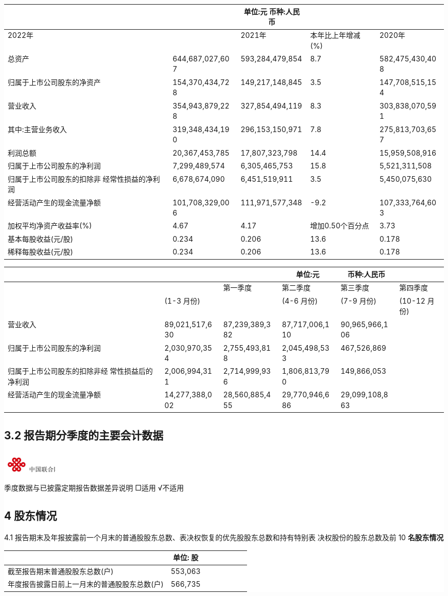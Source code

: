 |                                               |                 | 单位:元 币种:人民币   |                   |                 |
|-----------------------------------------------|-----------------|-------------------------|-------------------|-----------------|
| 2022年                                        |                 | 2021年                  | 本年比上年增减(%) | 2020年          |
| 总资产                                        | 644,687,027,607 | 593,284,479,854         | 8.7               | 582,475,430,408 |
| 归属于上市公司股东的净资产                    | 154,370,434,728 | 149,217,148,845         | 3.5               | 147,708,515,154 |
| 营业收入                                      | 354,943,879,228 | 327,854,494,119         | 8.3               | 303,838,070,591 |
| 其中:主营业务收入                            | 319,348,434,190 | 296,153,150,971         | 7.8               | 275,813,703,657 |
| 利润总额                                      | 20,367,453,785  | 17,807,323,798          | 14.4              | 15,959,508,916  |
| 归属于上市公司股东的净利润                    | 7,299,489,574   | 6,305,465,753           | 15.8              | 5,521,311,508   |
| 归属于上市公司股东的扣除非 经常性损益的净利润 | 6,678,674,090   | 6,451,519,911           | 3.5               | 5,450,075,630   |
| 经营活动产生的现金流量净额                    | 101,708,329,006 | 111,971,577,348         | -9.2              | 107,333,764,603 |
| 加权平均净资产收益率(%)                     | 4.67            | 4.17                    | 增加0.50个百分点  | 3.73            |
| 基本每股收益(元/股)                        | 0.234           | 0.206                   | 13.6              | 0.178           |
| 稀释每股收益(元/股)                        | 0.234           | 0.206                   | 13.6              | 0.178           |

|                                                 |                |                | 单位:元       | 币种:人民币   |                |
|-------------------------------------------------|----------------|----------------|----------------|----------------|----------------|
|                                                 |                | 第一季度       | 第二季度       | 第三季度       | 第四季度       |
|                                                 | (1-3 月份)   |                | (4-6 月份)   | (7-9 月份)   | (10-12 月份) |
| 营业收入                                        | 89,021,517,630 | 87,239,389,382 | 87,717,006,110 | 90,965,966,106 |                |
| 归属于上市公司股东的净利润                      | 2,030,970,354  | 2,755,493,818  | 2,045,498,533  | 467,526,869    |                |
| 归属于上市公司股东的扣除非经 常性损益后的净利润 | 2,006,994,311  | 2,714,999,936  | 1,806,813,790  | 149,866,053    |                |
| 经营活动产生的现金流量净额                      | 14,277,388,002 | 28,560,885,455 | 29,770,946,686 | 29,099,108,863 |                |

## 3.2 报告期分季度的主要会计数据

![4_image_0.png](4_image_0.png)

季度数据与已披露定期报告数据差异说明
□适用 √不适用

## 4 股东情况

4.1 报告期末及年报披露前一个月末的普通股股东总数、表决权恢复的优先股股东总数和持有特别表 决权股份的股东总数及前 10 **名股东情况**

|                                                                             | 单位: 股                                                                                                                                                                                                                                                                                                                                                                                                                                                                         |                |          |                             |           |             |          |
|-----------------------------------------------------------------------------|----------------------------------------------------------------------------------------------------------------------------------------------------------------------------------------------------------------------------------------------------------------------------------------------------------------------------------------------------------------------------------------------------------------------------------------------------------------------------------|----------------|----------|-----------------------------|-----------|-------------|----------|
| 截至报告期末普通股股东总数(户)                                            | 553,063                                                                                                                                                                                                                                                                                                                                                                                                                                                                          |                |          |                             |           |             |          |
| 年度报告披露日前上一月末的普通股股东总数(户)                              | 566,735                                                                                                                                                                                                                                                                                                                                                                                                                                                                          |                |          |                             |           |             |          |